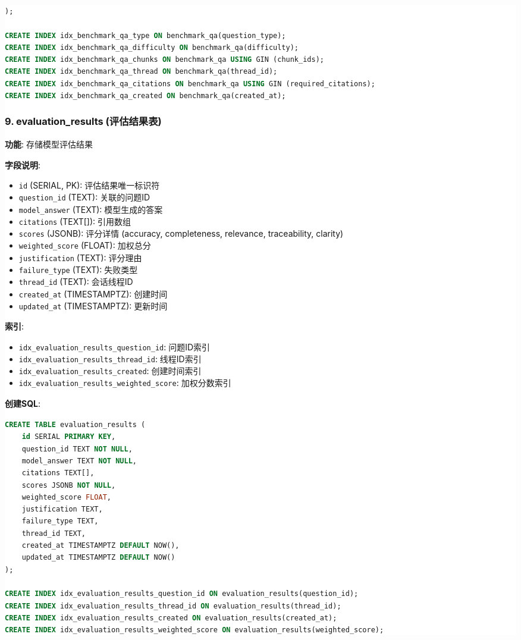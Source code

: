 ```sql
);

CREATE INDEX idx_benchmark_qa_type ON benchmark_qa(question_type);
CREATE INDEX idx_benchmark_qa_difficulty ON benchmark_qa(difficulty);
CREATE INDEX idx_benchmark_qa_chunks ON benchmark_qa USING GIN (chunk_ids);
CREATE INDEX idx_benchmark_qa_thread ON benchmark_qa(thread_id);
CREATE INDEX idx_benchmark_qa_citations ON benchmark_qa USING GIN (required_citations);
CREATE INDEX idx_benchmark_qa_created ON benchmark_qa(created_at);
```

### 9. evaluation_results (评估结果表)

**功能**: 存储模型评估结果

**字段说明**:
- `id` (SERIAL, PK): 评估结果唯一标识符
- `question_id` (TEXT): 关联的问题ID
- `model_answer` (TEXT): 模型生成的答案
- `citations` (TEXT[]): 引用数组
- `scores` (JSONB): 评分详情 (accuracy, completeness, relevance, traceability, clarity)
- `weighted_score` (FLOAT): 加权总分
- `justification` (TEXT): 评分理由
- `failure_type` (TEXT): 失败类型
- `thread_id` (TEXT): 会话线程ID
- `created_at` (TIMESTAMPTZ): 创建时间
- `updated_at` (TIMESTAMPTZ): 更新时间

**索引**:
- `idx_evaluation_results_question_id`: 问题ID索引
- `idx_evaluation_results_thread_id`: 线程ID索引
- `idx_evaluation_results_created`: 创建时间索引
- `idx_evaluation_results_weighted_score`: 加权分数索引

**创建SQL**:
```sql
CREATE TABLE evaluation_results (
    id SERIAL PRIMARY KEY,
    question_id TEXT NOT NULL,
    model_answer TEXT NOT NULL,
    citations TEXT[],
    scores JSONB NOT NULL,
    weighted_score FLOAT,
    justification TEXT,
    failure_type TEXT,
    thread_id TEXT,
    created_at TIMESTAMPTZ DEFAULT NOW(),
    updated_at TIMESTAMPTZ DEFAULT NOW()
);

CREATE INDEX idx_evaluation_results_question_id ON evaluation_results(question_id);
CREATE INDEX idx_evaluation_results_thread_id ON evaluation_results(thread_id);
CREATE INDEX idx_evaluation_results_created ON evaluation_results(created_at);
CREATE INDEX idx_evaluation_results_weighted_score ON evaluation_results(weighted_score);
```

